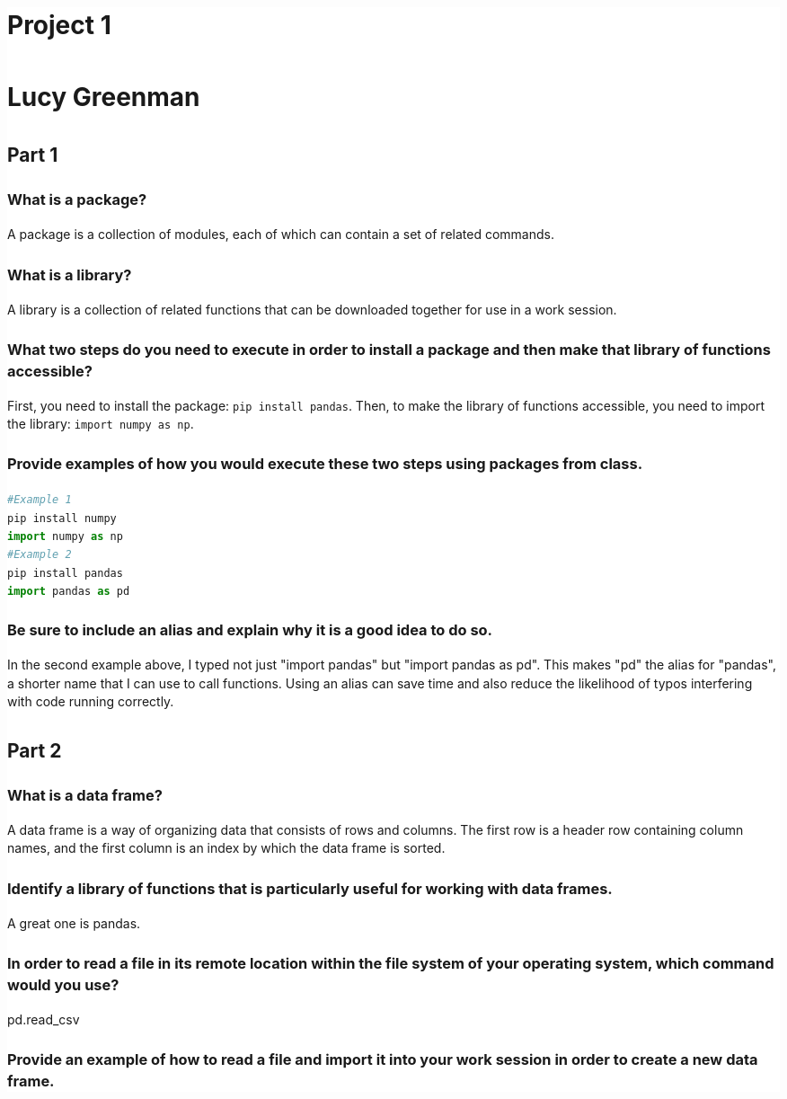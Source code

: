 # Project 1
# Lucy Greenman

## Part 1
### What is a package?
A package is a collection of modules, each of which can contain a set of related commands.

### What is a library?
A library is a collection of related functions that can be downloaded together for use in a work session.

### What two steps do you need to execute in order to install a package and then make that library of functions accessible?
First, you need to install the package: `pip install pandas`. Then, to make the library of functions accessible, you need to import the library: `import numpy as np`.

### Provide examples of how you would execute these two steps using packages from class.


```python
#Example 1
pip install numpy
import numpy as np
#Example 2
pip install pandas
import pandas as pd
```

### Be sure to include an alias and explain why it is a good idea to do so.
In the second example above, I typed not just "import pandas" but "import pandas as pd". This makes "pd" the alias for "pandas", a shorter name that I can use to call functions. Using an alias can save time and also reduce the likelihood of typos interfering with code running correctly.

## Part 2
### What is a data frame?
A data frame is a way of organizing data that consists of rows and columns. The first row is a header row containing column names, and the first column is an index by which the data frame is sorted.

### Identify a library of functions that is particularly useful for working with data frames.
A great one is pandas.
### In order to read a file in its remote location within the file system of your operating system, which command would you use?
pd.read_csv
### Provide an example of how to read a file and import it into your work session in order to create a new data frame.
